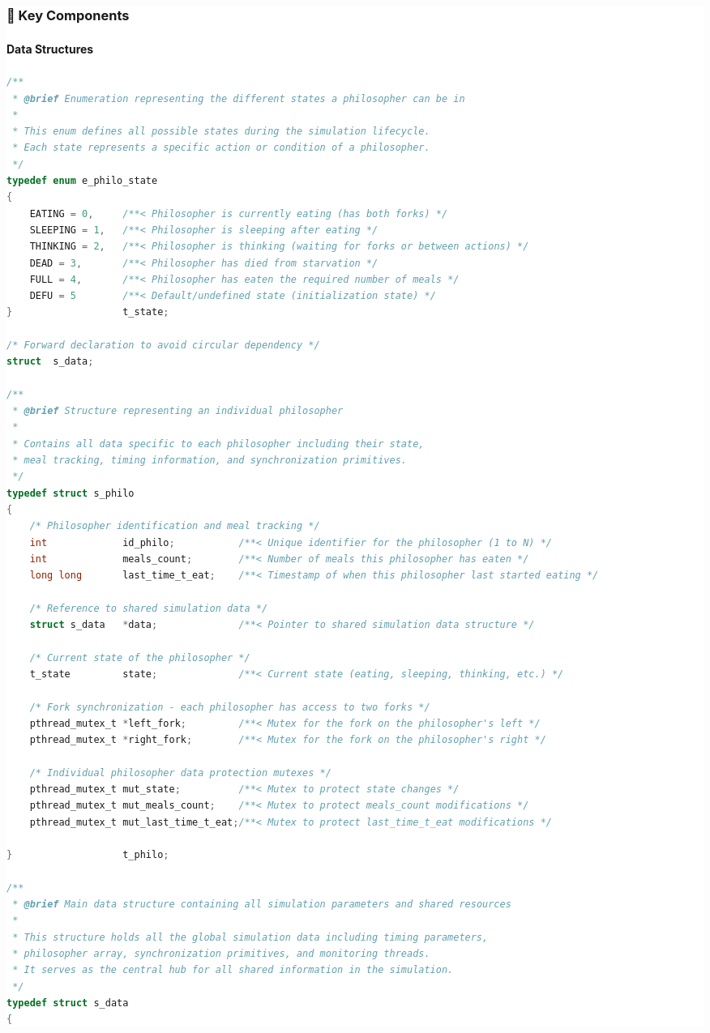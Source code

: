 ### 🔧 Key Components

#### Data Structures
```c
/**
 * @brief Enumeration representing the different states a philosopher can be in
 * 
 * This enum defines all possible states during the simulation lifecycle.
 * Each state represents a specific action or condition of a philosopher.
 */
typedef enum e_philo_state
{
	EATING = 0,		/**< Philosopher is currently eating (has both forks) */
	SLEEPING = 1,	/**< Philosopher is sleeping after eating */
	THINKING = 2,	/**< Philosopher is thinking (waiting for forks or between actions) */
	DEAD = 3,		/**< Philosopher has died from starvation */
	FULL = 4,		/**< Philosopher has eaten the required number of meals */
	DEFU = 5		/**< Default/undefined state (initialization state) */
}					t_state;

/* Forward declaration to avoid circular dependency */
struct	s_data;

/**
 * @brief Structure representing an individual philosopher
 * 
 * Contains all data specific to each philosopher including their state,
 * meal tracking, timing information, and synchronization primitives.
 */
typedef struct s_philo
{
	/* Philosopher identification and meal tracking */
	int				id_philo;			/**< Unique identifier for the philosopher (1 to N) */
	int				meals_count;		/**< Number of meals this philosopher has eaten */
	long long		last_time_t_eat;	/**< Timestamp of when this philosopher last started eating */

	/* Reference to shared simulation data */
	struct s_data	*data;				/**< Pointer to shared simulation data structure */
	
	/* Current state of the philosopher */
	t_state			state;				/**< Current state (eating, sleeping, thinking, etc.) */

	/* Fork synchronization - each philosopher has access to two forks */
	pthread_mutex_t	*left_fork;			/**< Mutex for the fork on the philosopher's left */
	pthread_mutex_t	*right_fork;		/**< Mutex for the fork on the philosopher's right */
	
	/* Individual philosopher data protection mutexes */
	pthread_mutex_t	mut_state;			/**< Mutex to protect state changes */
	pthread_mutex_t	mut_meals_count;	/**< Mutex to protect meals_count modifications */
	pthread_mutex_t	mut_last_time_t_eat;/**< Mutex to protect last_time_t_eat modifications */

}					t_philo;

/**
 * @brief Main data structure containing all simulation parameters and shared resources
 * 
 * This structure holds all the global simulation data including timing parameters,
 * philosopher array, synchronization primitives, and monitoring threads.
 * It serves as the central hub for all shared information in the simulation.
 */
typedef struct s_data
{
```